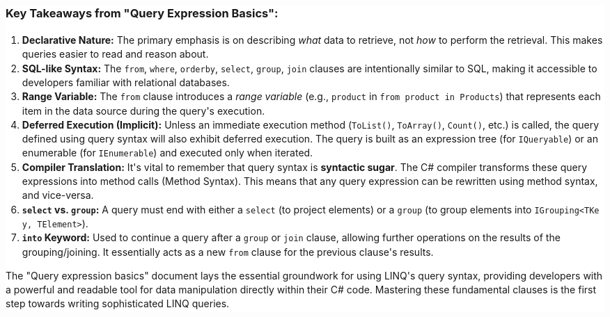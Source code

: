 ### Key Takeaways from "Query Expression Basics":

1.  **Declarative Nature:** The primary emphasis is on describing *what* data to retrieve, not *how* to perform the retrieval. This makes queries easier to read and reason about.
2.  **SQL-like Syntax:** The `from`, `where`, `orderby`, `select`, `group`, `join` clauses are intentionally similar to SQL, making it accessible to developers familiar with relational databases.
3.  **Range Variable:** The `from` clause introduces a *range variable* (e.g., `product` in `from product in Products`) that represents each item in the data source during the query's execution.
4.  **Deferred Execution (Implicit):** Unless an immediate execution method (`ToList()`, `ToArray()`, `Count()`, etc.) is called, the query defined using query syntax will also exhibit deferred execution. The query is built as an expression tree (for `IQueryable`) or an enumerable (for `IEnumerable`) and executed only when iterated.
5.  **Compiler Translation:** It's vital to remember that query syntax is **syntactic sugar**. The C# compiler transforms these query expressions into method calls (Method Syntax). This means that any query expression can be rewritten using method syntax, and vice-versa.
6.  **`select` vs. `group`:** A query must end with either a `select` (to project elements) or a `group` (to group elements into `IGrouping<TKey, TElement>`).
7.  **`into` Keyword:** Used to continue a query after a `group` or `join` clause, allowing further operations on the results of the grouping/joining. It essentially acts as a new `from` clause for the previous clause's results.

The "Query expression basics" document lays the essential groundwork for using LINQ's query syntax, providing developers with a powerful and readable tool for data manipulation directly within their C# code. Mastering these fundamental clauses is the first step towards writing sophisticated LINQ queries.